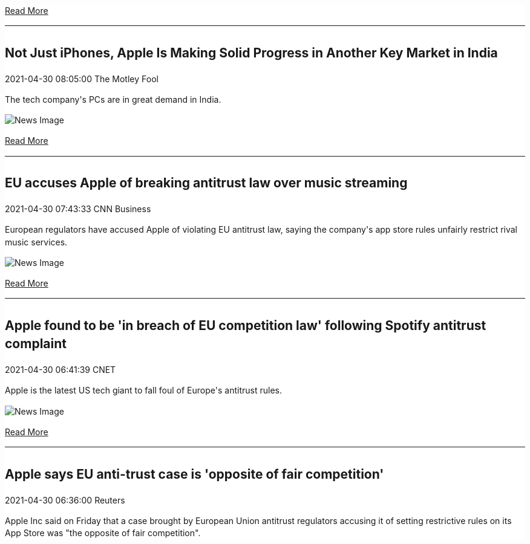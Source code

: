 [Read More](https://www.cnbc.com/2021/04/30/tech-giants-q1-earnings-showed-dominance-amzn-aapl-googl-fb-msft.html)

---
        
## Not Just iPhones, Apple Is Making Solid Progress in Another Key Market in India

2021-04-30 08:05:00 The Motley Fool

The tech company's PCs are in great demand in India.

![News Image](https://cdn.snapi.dev/images/v1/d/u/urlhttps3a2f2fgfoolcdncom2feditorial2fimages2f5185382fapple-imac-gets-2x-more-performance-03192019-796226.jpg)

[Read More](https://www.fool.com/investing/2021/04/30/not-just-iphones-apple-making-progress-in-india/)

---
        
## EU accuses Apple of breaking antitrust law over music streaming

2021-04-30 07:43:33 CNN Business

European regulators have accused Apple of violating EU antitrust law, saying the company's app store rules unfairly restrict rival music services.

![News Image](https://cdn.snapi.dev/images/v1/z/2/210430102357-01-apple-store-germany-file-restricted-super-169-796134.jpg)

[Read More](https://www.cnn.com/2021/04/30/tech/apple-eu-antitrust/index.html)

---
        
## Apple found to be 'in breach of EU competition law' following Spotify antitrust complaint

2021-04-30 06:41:39 CNET

Apple is the latest US tech giant to fall foul of Europe's antitrust rules.

![News Image](https://cdn.snapi.dev/images/v1/g/e/gettyimages-887454146-795986.jpg)

[Read More](https://www.cnet.com/news/apple-found-to-be-in-breach-of-eu-competition-law-following-spotify-antitrust-complaint/)

---
        
## Apple says EU anti-trust case is 'opposite of fair competition'

2021-04-30 06:36:00 Reuters

Apple Inc said on Friday that a case brought by European Union antitrust regulators accusing it of setting restrictive rules on its App Store was "the opposite of fair competition".
